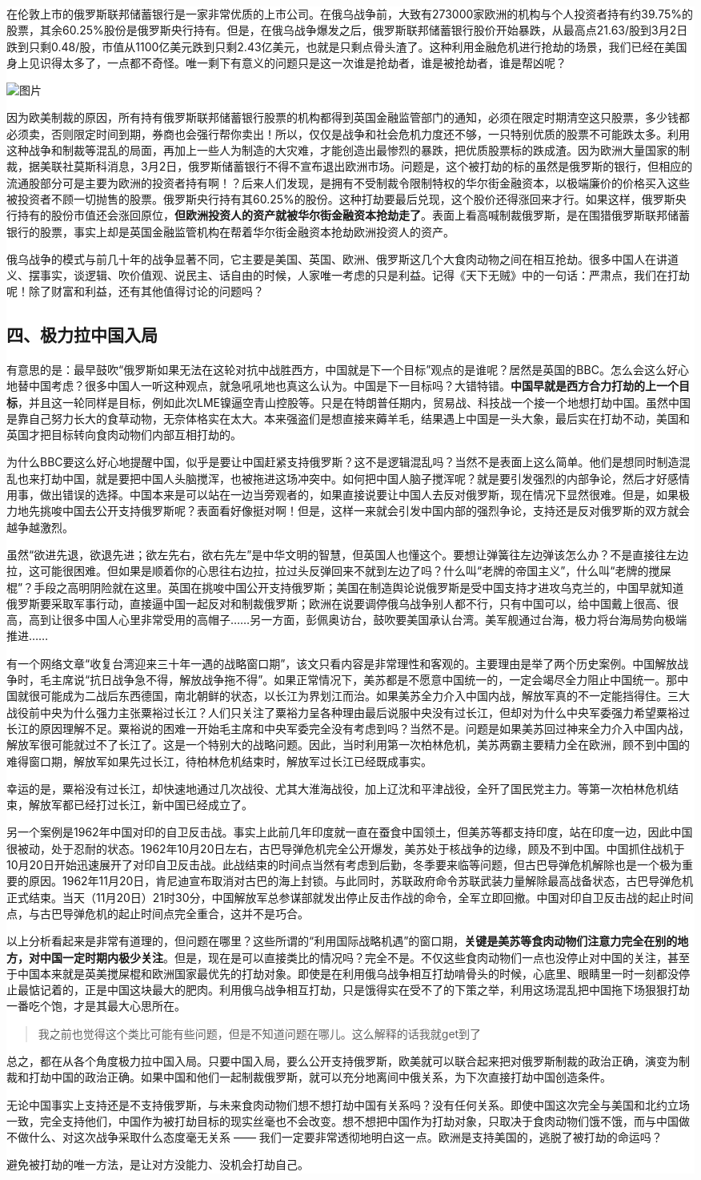 在伦敦上市的俄罗斯联邦储蓄银行是一家非常优质的上市公司。在俄乌战争前，大致有273000家欧洲的机构与个人投资者持有约39.75%的股票，其余60.25%股份是俄罗斯央行持有。但是，在俄乌战争爆发之后，俄罗斯联邦储蓄银行股价开始暴跌，从最高点21.63/股到3月2日跌到只剩0.48/股，市值从1100亿美元跌到只剩2.43亿美元，也就是只剩点骨头渣了。这种利用金融危机进行抢劫的场景，我们已经在美国身上见识得太多了，一点都不奇怪。唯一剩下有意义的问题只是这一次谁是抢劫者，谁是被抢劫者，谁是帮凶呢？

![图片](https://mmbiz.qpic.cn/sz_mmbiz_jpg/2vxkcwfFLHZa4RuaUeXlFK0qJOJysTmYgrhaibRR981mX1a7qIPopLEgHrwRqmbmyfz6pKA7RGnU7ic51tqlTK6g/640?wx_fmt=jpeg&wxfrom=5&wx_lazy=1&wx_co=1)

 因为欧美制裁的原因，所有持有俄罗斯联邦储蓄银行股票的机构都得到英国金融监管部门的通知，必须在限定时期清空这只股票，多少钱都必须卖，否则限定时间到期，券商也会强行帮你卖出！所以，仅仅是战争和社会危机力度还不够，一只特别优质的股票不可能跌太多。利用这种战争和制裁等混乱的局面，再加上一些人为制造的大灾难，才能创造出最惨烈的暴跌，把优质股票标的跌成渣。因为欧洲大量国家的制裁，据美联社莫斯科消息，3月2日，俄罗斯储蓄银行不得不宣布退出欧洲市场。问题是，这个被打劫的标的虽然是俄罗斯的银行，但相应的流通股部分可是主要为欧洲的投资者持有啊！？后来人们发现，是拥有不受制裁令限制特权的华尔街金融资本，以极端廉价的价格买入这些被投资者不顾一切抛售的股票。俄罗斯央行持有其60.25%的股份。这种打劫要最后兑现，这个股价还得涨回来才行。如果这样，俄罗斯央行持有的股份市值还会涨回原位，**但欧洲投资人的资产就被华尔街金融资本抢劫走了**。表面上看高喊制裁俄罗斯，是在围猎俄罗斯联邦储蓄银行的股票，事实上却是英国金融监管机构在帮着华尔街金融资本抢劫欧洲投资人的资产。

俄乌战争的模式与前几十年的战争显著不同，它主要是美国、英国、欧洲、俄罗斯这几个大食肉动物之间在相互抢劫。很多中国人在讲道义、摆事实，谈逻辑、吹价值观、说民主、话自由的时候，人家唯一考虑的只是利益。记得《天下无贼》中的一句话：严肃点，我们在打劫呢！除了财富和利益，还有其他值得讨论的问题吗？ 

## 四、极力拉中国入局

有意思的是：最早鼓吹“俄罗斯如果无法在这轮对抗中战胜西方，中国就是下一个目标”观点的是谁呢？居然是英国的BBC。怎么会这么好心地替中国考虑？很多中国人一听这种观点，就急吼吼地也真这么认为。中国是下一目标吗？大错特错。**中国早就是西方合力打劫的上一个目标**，并且这一轮同样是目标，例如此次LME镍逼空青山控股等。只是在特朗普任期内，贸易战、科技战一个接一个地想打劫中国。虽然中国是靠自己努力长大的食草动物，无奈体格实在太大。本来强盗们是想直接来薅羊毛，结果遇上中国是一头大象，最后实在打劫不动，美国和英国才把目标转向食肉动物们内部互相打劫的。

为什么BBC要这么好心地提醒中国，似乎是要让中国赶紧支持俄罗斯？这不是逻辑混乱吗？当然不是表面上这么简单。他们是想同时制造混乱也来打劫中国，就是要把中国人头脑搅浑，也被拖进这场冲突中。如何把中国人脑子搅浑呢？就是要引发强烈的内部争论，然后才好感情用事，做出错误的选择。中国本来是可以站在一边当旁观者的，如果直接说要让中国人去反对俄罗斯，现在情况下显然很难。但是，如果极力地先挑唆中国去公开支持俄罗斯呢？表面看好像挺对啊！但是，这样一来就会引发中国内部的强烈争论，支持还是反对俄罗斯的双方就会越争越激烈。

虽然“欲进先退，欲退先进；欲左先右，欲右先左”是中华文明的智慧，但英国人也懂这个。要想让弹簧往左边弹该怎么办？不是直接往左边拉，这可能很困难。但如果是顺着你的心思往右边拉，拉过头反弹回来不就到左边了吗？什么叫“老牌的帝国主义”，什么叫“老牌的搅屎棍”？手段之高明阴险就在这里。英国在挑唆中国公开支持俄罗斯；美国在制造舆论说俄罗斯是受中国支持才进攻乌克兰的，中国早就知道俄罗斯要采取军事行动，直接逼中国一起反对和制裁俄罗斯；欧洲在说要调停俄乌战争别人都不行，只有中国可以，给中国戴上很高、很高，高到让很多中国人心里非常受用的高帽子……另一方面，彭佩奥访台，鼓吹要美国承认台湾。美军舰通过台海，极力将台海局势向极端推进……

有一个网络文章“收复台湾迎来三十年一遇的战略窗口期”，该文只看内容是非常理性和客观的。主要理由是举了两个历史案例。中国解放战争时，毛主席说“抗日战争急不得，解放战争拖不得”。如果正常情况下，美苏都是不愿意中国统一的，一定会竭尽全力阻止中国统一。那中国就很可能成为二战后东西德国，南北朝鲜的状态，以长江为界划江而治。如果美苏全力介入中国内战，解放军真的不一定能挡得住。三大战役前中央为什么强力主张粟裕过长江？人们只关注了粟裕力呈各种理由最后说服中央没有过长江，但却对为什么中央军委强力希望粟裕过长江的原因理解不足。粟裕说的困难一开始毛主席和中央军委完全没有考虑到吗？当然不是。问题是如果美苏回过神来全力介入中国内战，解放军很可能就过不了长江了。这是一个特别大的战略问题。因此，当时利用第一次柏林危机，美苏两霸主要精力全在欧洲，顾不到中国的难得窗口期，解放军如果先过长江，待柏林危机结束时，解放军过长江已经既成事实。

幸运的是，粟裕没有过长江，却快速地通过几次战役、尤其大淮海战役，加上辽沈和平津战役，全歼了国民党主力。等第一次柏林危机结束，解放军都已经打过长江，新中国已经成立了。

另一个案例是1962年中国对印的自卫反击战。事实上此前几年印度就一直在蚕食中国领土，但美苏等都支持印度，站在印度一边，因此中国很被动，处于忍耐的状态。1962年10月20日左右，古巴导弹危机完全公开爆发，美苏处于核战争的边缘，顾及不到中国。中国抓住战机于10月20日开始迅速展开了对印自卫反击战。此战结束的时间点当然有考虑到后勤，冬季要来临等问题，但古巴导弹危机解除也是一个极为重要的原因。1962年11月20日，肯尼迪宣布取消对古巴的海上封锁。与此同时，苏联政府命令苏联武装力量解除最高战备状态，古巴导弹危机正式结束。当天（11月20日）21时30分，中国解放军总参谋部就发出停止反击作战的命令，全军立即回撤。中国对印自卫反击战的起止时间点，与古巴导弹危机的起止时间点完全重合，这并不是巧合。

以上分析看起来是非常有道理的，但问题在哪里？这些所谓的“利用国际战略机遇”的窗口期，**关键是美苏等食肉动物们注意力完全在别的地方，对中国一定时期内极少关注**。但是，现在是可以直接类比的情况吗？完全不是。不仅这些食肉动物们一点也没停止对中国的关注，甚至于中国本来就是英美搅屎棍和欧洲国家最优先的打劫对象。即使是在利用俄乌战争相互打劫啃骨头的时候，心底里、眼睛里一时一刻都没停止最惦记着的，正是中国这块最大的肥肉。利用俄乌战争相互打劫，只是饿得实在受不了的下策之举，利用这场混乱把中国拖下场狠狠打劫一番吃个饱，才是其最大心思所在。

> 我之前也觉得这个类比可能有些问题，但是不知道问题在哪儿。这么解释的话我就get到了

总之，都在从各个角度极力拉中国入局。只要中国入局，要么公开支持俄罗斯，欧美就可以联合起来把对俄罗斯制裁的政治正确，演变为制裁和打劫中国的政治正确。如果中国和他们一起制裁俄罗斯，就可以充分地离间中俄关系，为下次直接打劫中国创造条件。

无论中国事实上支持还是不支持俄罗斯，与未来食肉动物们想不想打劫中国有关系吗？没有任何关系。即使中国这次完全与美国和北约立场一致，完全支持他们，中国作为被打劫目标的现实丝毫也不会改变。想不想把中国作为打劫对象，只取决于食肉动物们饿不饿，而与中国做不做什么、对这次战争采取什么态度毫无关系 —— 我们一定要非常透彻地明白这一点。欧洲是支持美国的，逃脱了被打劫的命运吗？

避免被打劫的唯一方法，是让对方没能力、没机会打劫自己。
